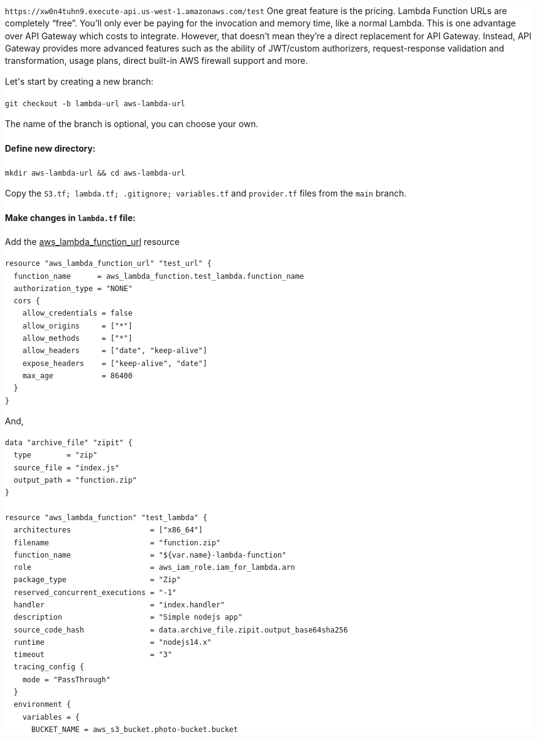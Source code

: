 ```https://xw0n4tuhn9.execute-api.us-west-1.amazonaws.com/test```
One great feature is the pricing. Lambda Function URLs are completely “free”. You’ll only ever be paying for the invocation and memory time, like a normal Lambda. This is one advantage over API Gateway which costs to integrate.
However, that doesn’t mean they’re a direct replacement for API Gateway. Instead, API Gateway provides more advanced features such as the ability of JWT/custom authorizers, request-response validation and transformation, usage plans, direct built-in AWS firewall support and more.

Let's start by creating a new branch:
```gherkin=
git checkout -b lambda-url aws-lambda-url
```
The name of the branch is optional, you can choose your own.

#### Define new directory:
```gherkin=
mkdir aws-lambda-url && cd aws-lambda-url
```
Copy the ```S3.tf; lambda.tf; .gitignore; variables.tf``` and ```provider.tf``` files from the ```main``` branch.

####  Make changes in ```lambda.tf``` file:

Add the [aws_lambda_function_url](https://registry.terraform.io/providers/hashicorp/aws/latest/docs/resources/lambda_function_url) resource
```gherkin=
resource "aws_lambda_function_url" "test_url" {
  function_name      = aws_lambda_function.test_lambda.function_name
  authorization_type = "NONE"
  cors {
    allow_credentials = false
    allow_origins     = ["*"]
    allow_methods     = ["*"]
    allow_headers     = ["date", "keep-alive"]
    expose_headers    = ["keep-alive", "date"]
    max_age           = 86400
  }
}
```

And,
```gherkin=
data "archive_file" "zipit" {
  type        = "zip"
  source_file = "index.js"
  output_path = "function.zip"
}

resource "aws_lambda_function" "test_lambda" {
  architectures                  = ["x86_64"]
  filename                       = "function.zip"
  function_name                  = "${var.name}-lambda-function"
  role                           = aws_iam_role.iam_for_lambda.arn
  package_type                   = "Zip"
  reserved_concurrent_executions = "-1"
  handler                        = "index.handler"
  description                    = "Simple nodejs app"
  source_code_hash               = data.archive_file.zipit.output_base64sha256
  runtime                        = "nodejs14.x"
  timeout                        = "3"
  tracing_config {
    mode = "PassThrough"
  }
  environment {
    variables = {
      BUCKET_NAME = aws_s3_bucket.photo-bucket.bucket
```